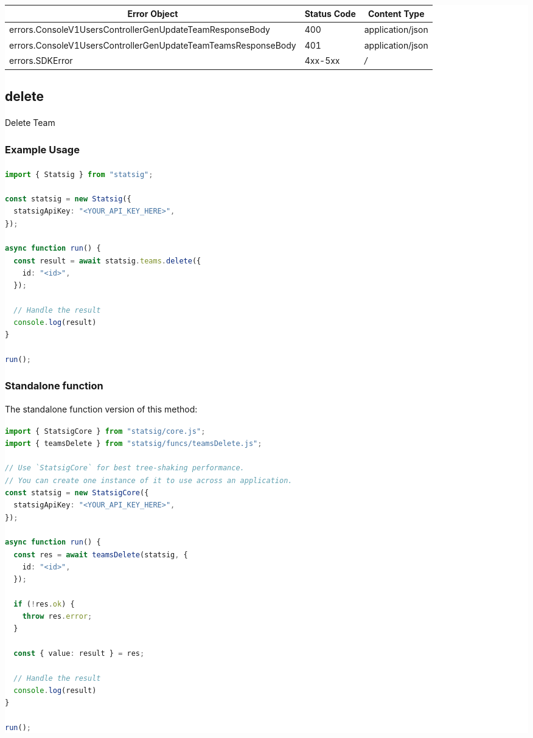 | Error Object                                                  | Status Code                                                   | Content Type                                                  |
| ------------------------------------------------------------- | ------------------------------------------------------------- | ------------------------------------------------------------- |
| errors.ConsoleV1UsersControllerGenUpdateTeamResponseBody      | 400                                                           | application/json                                              |
| errors.ConsoleV1UsersControllerGenUpdateTeamTeamsResponseBody | 401                                                           | application/json                                              |
| errors.SDKError                                               | 4xx-5xx                                                       | */*                                                           |

## delete

Delete Team

### Example Usage

```typescript
import { Statsig } from "statsig";

const statsig = new Statsig({
  statsigApiKey: "<YOUR_API_KEY_HERE>",
});

async function run() {
  const result = await statsig.teams.delete({
    id: "<id>",
  });

  // Handle the result
  console.log(result)
}

run();
```


### Standalone function

The standalone function version of this method:

```typescript
import { StatsigCore } from "statsig/core.js";
import { teamsDelete } from "statsig/funcs/teamsDelete.js";

// Use `StatsigCore` for best tree-shaking performance.
// You can create one instance of it to use across an application.
const statsig = new StatsigCore({
  statsigApiKey: "<YOUR_API_KEY_HERE>",
});

async function run() {
  const res = await teamsDelete(statsig, {
    id: "<id>",
  });

  if (!res.ok) {
    throw res.error;
  }

  const { value: result } = res;

  // Handle the result
  console.log(result)
}

run();
```
